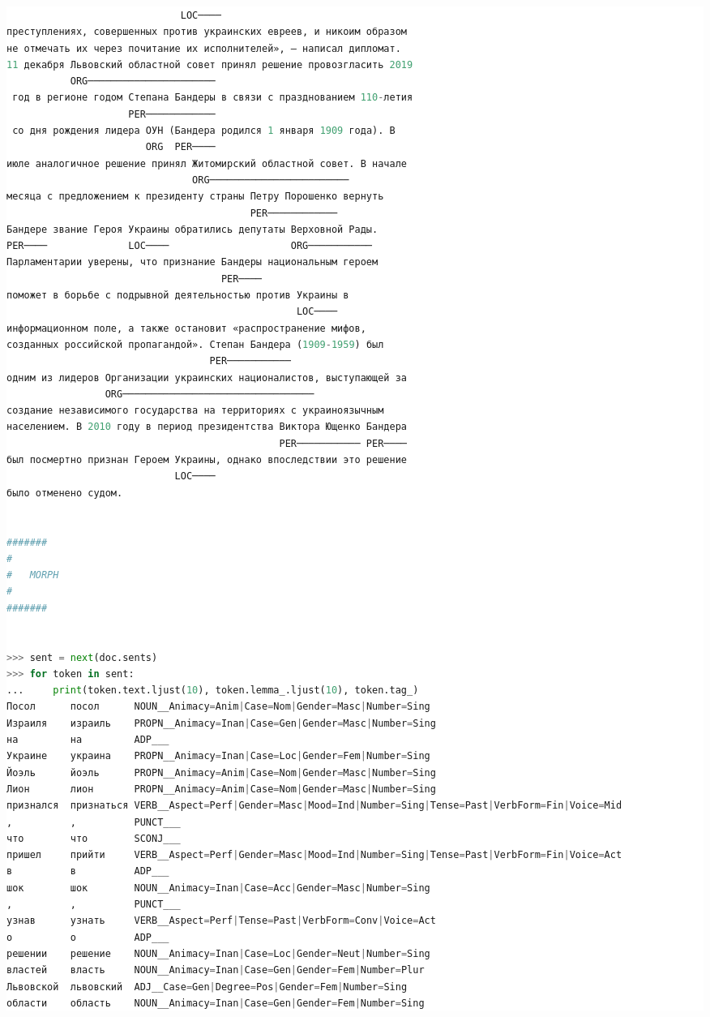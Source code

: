 ```python
                              LOC────                      
преступлениях, совершенных против украинских евреев, и никоим образом 
не отмечать их через почитание их исполнителей», — написал дипломат. 
11 декабря Львовский областной совет принял решение провозгласить 2019
           ORG──────────────────────                                  
 год в регионе годом Степана Бандеры в связи с празднованием 110-летия
                     PER────────────                                  
 со дня рождения лидера ОУН (Бандера родился 1 января 1909 года). В 
                        ORG  PER────                                
июле аналогичное решение принял Житомирский областной совет. В начале 
                                ORG────────────────────────           
месяца с предложением к президенту страны Петру Порошенко вернуть 
                                          PER────────────         
Бандере звание Героя Украины обратились депутаты Верховной Рады. 
PER────              LOC────                     ORG───────────  
Парламентарии уверены, что признание Бандеры национальным героем 
                                     PER────                     
поможет в борьбе с подрывной деятельностью против Украины в 
                                                  LOC────   
информационном поле, а также остановит «распространение мифов, 
созданных российской пропагандой». Степан Бандера (1909-1959) был 
                                   PER───────────                 
одним из лидеров Организации украинских националистов, выступающей за 
                 ORG─────────────────────────────────                 
создание независимого государства на территориях с украиноязычным 
населением. В 2010 году в период президентства Виктора Ющенко Бандера 
                                               PER─────────── PER──── 
был посмертно признан Героем Украины, однако впоследствии это решение 
                             LOC────                                  
было отменено судом. 


#######
#
#   MORPH
#
#######


>>> sent = next(doc.sents)
>>> for token in sent:
...     print(token.text.ljust(10), token.lemma_.ljust(10), token.tag_)
Посол      посол      NOUN__Animacy=Anim|Case=Nom|Gender=Masc|Number=Sing
Израиля    израиль    PROPN__Animacy=Inan|Case=Gen|Gender=Masc|Number=Sing
на         на         ADP___
Украине    украина    PROPN__Animacy=Inan|Case=Loc|Gender=Fem|Number=Sing
Йоэль      йоэль      PROPN__Animacy=Anim|Case=Nom|Gender=Masc|Number=Sing
Лион       лион       PROPN__Animacy=Anim|Case=Nom|Gender=Masc|Number=Sing
признался  признаться VERB__Aspect=Perf|Gender=Masc|Mood=Ind|Number=Sing|Tense=Past|VerbForm=Fin|Voice=Mid
,          ,          PUNCT___
что        что        SCONJ___
пришел     прийти     VERB__Aspect=Perf|Gender=Masc|Mood=Ind|Number=Sing|Tense=Past|VerbForm=Fin|Voice=Act
в          в          ADP___
шок        шок        NOUN__Animacy=Inan|Case=Acc|Gender=Masc|Number=Sing
,          ,          PUNCT___
узнав      узнать     VERB__Aspect=Perf|Tense=Past|VerbForm=Conv|Voice=Act
о          о          ADP___
решении    решение    NOUN__Animacy=Inan|Case=Loc|Gender=Neut|Number=Sing
властей    власть     NOUN__Animacy=Inan|Case=Gen|Gender=Fem|Number=Plur
Львовской  львовский  ADJ__Case=Gen|Degree=Pos|Gender=Fem|Number=Sing
области    область    NOUN__Animacy=Inan|Case=Gen|Gender=Fem|Number=Sing
```